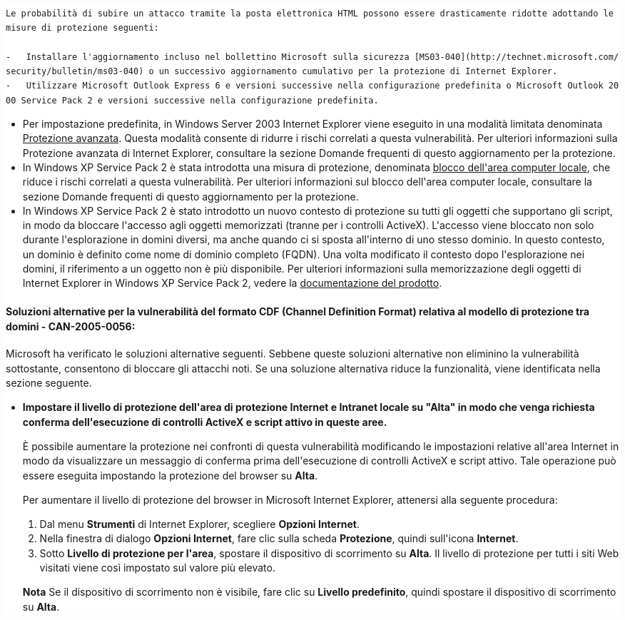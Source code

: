     Le probabilità di subire un attacco tramite la posta elettronica HTML possono essere drasticamente ridotte adottando le misure di protezione seguenti:

    -   Installare l'aggiornamento incluso nel bollettino Microsoft sulla sicurezza [MS03-040](http://technet.microsoft.com/security/bulletin/ms03-040) o un successivo aggiornamento cumulativo per la protezione di Internet Explorer.
    -   Utilizzare Microsoft Outlook Express 6 e versioni successive nella configurazione predefinita o Microsoft Outlook 2000 Service Pack 2 e versioni successive nella configurazione predefinita.

-   Per impostazione predefinita, in Windows Server 2003 Internet Explorer viene eseguito in una modalità limitata denominata [Protezione avanzata](http://msdn.microsoft.com/library/default.asp?url=/workshop/security/szone/overview/esc_changes.asp). Questa modalità consente di ridurre i rischi correlati a questa vulnerabilità. Per ulteriori informazioni sulla Protezione avanzata di Internet Explorer, consultare la sezione Domande frequenti di questo aggiornamento per la protezione.
-   In Windows XP Service Pack 2 è stata introdotta una misura di protezione, denominata [blocco dell'area computer locale](http://msdn.microsoft.com/security/productinfo/xpsp2/securebrowsing/locallockdown.aspx), che riduce i rischi correlati a questa vulnerabilità. Per ulteriori informazioni sul blocco dell'area computer locale, consultare la sezione Domande frequenti di questo aggiornamento per la protezione.
-   In Windows XP Service Pack 2 è stato introdotto un nuovo contesto di protezione su tutti gli oggetti che supportano gli script, in modo da bloccare l'accesso agli oggetti memorizzati (tranne per i controlli ActiveX). L'accesso viene bloccato non solo durante l'esplorazione in domini diversi, ma anche quando ci si sposta all'interno di uno stesso dominio. In questo contesto, un dominio è definito come nome di dominio completo (FQDN). Una volta modificato il contesto dopo l'esplorazione nei domini, il riferimento a un oggetto non è più disponibile. Per ulteriori informazioni sulla memorizzazione degli oggetti di Internet Explorer in Windows XP Service Pack 2, vedere la [documentazione del prodotto](http://www.microsoft.com/technet/prodtechnol/winxppro/maintain/sp2brows.mspx).

#### Soluzioni alternative per la vulnerabilità del formato CDF (Channel Definition Format) relativa al modello di protezione tra domini - CAN-2005-0056:

Microsoft ha verificato le soluzioni alternative seguenti. Sebbene queste soluzioni alternative non eliminino la vulnerabilità sottostante, consentono di bloccare gli attacchi noti. Se una soluzione alternativa riduce la funzionalità, viene identificata nella sezione seguente.

-   **Impostare il livello di protezione dell'area di protezione Internet e Intranet locale su "Alta" in modo che venga richiesta conferma dell'esecuzione di controlli ActiveX e script attivo in queste aree.**

    È possibile aumentare la protezione nei confronti di questa vulnerabilità modificando le impostazioni relative all'area Internet in modo da visualizzare un messaggio di conferma prima dell'esecuzione di controlli ActiveX e script attivo. Tale operazione può essere eseguita impostando la protezione del browser su **Alta**.

    Per aumentare il livello di protezione del browser in Microsoft Internet Explorer, attenersi alla seguente procedura:

    1.  Dal menu **Strumenti** di Internet Explorer, scegliere **Opzioni Internet**.
    2.  Nella finestra di dialogo **Opzioni Internet**, fare clic sulla scheda **Protezione**, quindi sull'icona **Internet**.
    3.  Sotto **Livello di protezione per l'area**, spostare il dispositivo di scorrimento su **Alta**. Il livello di protezione per tutti i siti Web visitati viene così impostato sul valore più elevato.

    **Nota** Se il dispositivo di scorrimento non è visibile, fare clic su **Livello predefinito**, quindi spostare il dispositivo di scorrimento su **Alta**.
